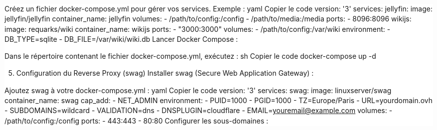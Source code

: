 Créez un fichier docker-compose.yml pour gérer vos services. Exemple :
yaml
Copier le code
version: '3'
services:
  jellyfin:
    image: jellyfin/jellyfin
    container_name: jellyfin
    volumes:
      - /path/to/config:/config
      - /path/to/media:/media
    ports:
      - 8096:8096
  wikijs:
    image: requarks/wiki
    container_name: wikijs
    ports:
      - "3000:3000"
    volumes:
      - /path/to/config:/var/wiki
    environment:
      - DB_TYPE=sqlite
      - DB_FILE=/var/wiki/wiki.db
Lancer Docker Compose :

Dans le répertoire contenant le fichier docker-compose.yml, exécutez :
sh
Copier le code
docker-compose up -d

5. Configuration du Reverse Proxy (swag)
Installer swag (Secure Web Application Gateway) :

Ajoutez swag à votre docker-compose.yml :
yaml
Copier le code
version: '3'
services:
  swag:
    image: linuxserver/swag
    container_name: swag
    cap_add:
      - NET_ADMIN
    environment:
      - PUID=1000
      - PGID=1000
      - TZ=Europe/Paris
      - URL=yourdomain.ovh
      - SUBDOMAINS=wildcard
      - VALIDATION=dns
      - DNSPLUGIN=cloudflare
      - EMAIL=youremail@example.com
    volumes:
      - /path/to/config:/config
    ports:
      - 443:443
      - 80:80
Configurer les sous-domaines :
